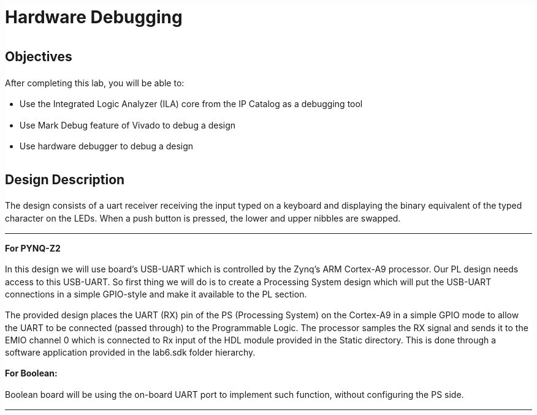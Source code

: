 # Hardware Debugging

## Objectives 

After completing this lab, you will be able to:

- Use the Integrated Logic Analyzer (ILA) core from the IP Catalog as a debugging tool

- Use Mark Debug feature of Vivado to debug a design

-  Use hardware debugger to debug a design


## Design Description

The design consists of a uart receiver receiving the input typed on a keyboard and displaying the binary equivalent of the typed character on the LEDs.  When a push button is pressed, the lower and upper nibbles are swapped. 

---

**For PYNQ-Z2**

In this design we will use board’s USB-UART which is controlled by the Zynq’s ARM Cortex-A9 processor.  Our PL design needs access to this USB-UART. So first thing we will do is to create a Processing System design which will put the USB-UART connections in a simple GPIO-style and make it available to the PL section.

The provided design places the UART (RX) pin of the PS (Processing System) on the Cortex-A9 in a simple GPIO mode to allow the UART to be connected (passed through) to the Programmable Logic.  The processor samples the RX signal and sends it to the EMIO channel 0 which is connected to Rx input of the HDL module provided in the Static directory. This is done through a software application provided in the lab6.sdk folder hierarchy.  

**For Boolean:**

Boolean board will be using the on-board UART port to implement such function, without configuring the PS side.

---

<p align="center">